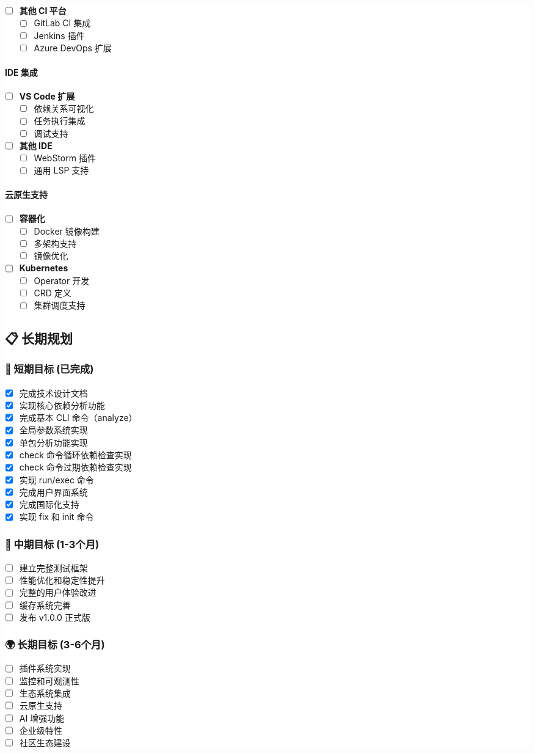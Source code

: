 - [ ] **其他 CI 平台**
  - [ ] GitLab CI 集成
  - [ ] Jenkins 插件
  - [ ] Azure DevOps 扩展

#### IDE 集成
- [ ] **VS Code 扩展**
  - [ ] 依赖关系可视化
  - [ ] 任务执行集成
  - [ ] 调试支持

- [ ] **其他 IDE**
  - [ ] WebStorm 插件
  - [ ] 通用 LSP 支持

#### 云原生支持
- [ ] **容器化**
  - [ ] Docker 镜像构建
  - [ ] 多架构支持
  - [ ] 镜像优化

- [ ] **Kubernetes**
  - [ ] Operator 开发
  - [ ] CRD 定义
  - [ ] 集群调度支持

## 📋 长期规划

### 🎯 短期目标 (已完成)
- [x] 完成技术设计文档
- [x] 实现核心依赖分析功能
- [x] 完成基本 CLI 命令（analyze）
- [x] 全局参数系统实现
- [x] 单包分析功能实现
- [x] check 命令循环依赖检查实现
- [x] check 命令过期依赖检查实现
- [x] 实现 run/exec 命令
- [x] 完成用户界面系统
- [x] 完成国际化支持
- [x] 实现 fix 和 init 命令

### 🚀 中期目标 (1-3个月)
- [ ] 建立完整测试框架
- [ ] 性能优化和稳定性提升
- [ ] 完整的用户体验改进
- [ ] 缓存系统完善
- [ ] 发布 v1.0.0 正式版

### 🌍 长期目标 (3-6个月)
- [ ] 插件系统实现
- [ ] 监控和可观测性
- [ ] 生态系统集成
- [ ] 云原生支持
- [ ] AI 增强功能
- [ ] 企业级特性
- [ ] 社区生态建设
